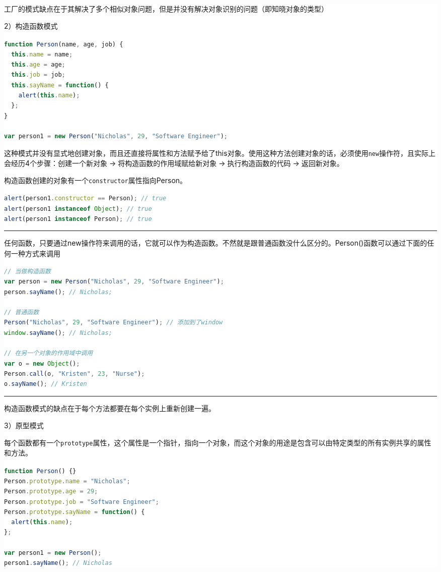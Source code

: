   工厂的模式缺点在于其解决了多个相似对象问题，但是并没有解决对象识别的问题（即知晓对象的类型）

  2）构造函数模式

  ```javascript
  function Person(name, age, job) {
    this.name = name;
    this.age = age;
    this.job = job;
    this.sayName = function() {
      alert(this.name);
    };
  }

  var person1 = new Person("Nicholas", 29, "Software Engineer");
  ```

  这种模式并没有显式地创建对象，而且还直接将属性和方法赋予给了this对象。使用这种方法创建对象的话，必须使用`new`操作符，且实际上会经历4个步骤：创建一个新对象 -> 将构造函数的作用域赋给新对象 -> 执行构造函数的代码 -> 返回新对象。

  构造函数创建的对象有一个`constructor`属性指向Person。

  ```javascript
  alert(person1.constructor == Person); // true
  alert(person1 instanceof Object); // true
  alert(person1 instanceof Person); // true
  ```

  ---

  任何函数，只要通过new操作符来调用的话，它就可以作为构造函数。不然就是跟普通函数没什么区分的。Person()函数可以通过下面的任何一种方式来调用

  ```javascript
  // 当做构造函数
  var person = new Person("Nicholas", 29, "Software Engineer");
  person.sayName(); // Nicholas;

  // 普通函数
  Person("Nicholas", 29, "Software Engineer"); // 添加到了window
  window.sayName(); // Nicholas;

  // 在另一个对象的作用域中调用
  var o = new Object();
  Person.call(o, "Kristen", 23, "Nurse");
  o.sayName(); // Kristen
  ```
  ---

  构造函数模式的缺点在于每个方法都要在每个实例上重新创建一遍。

  3）原型模式

  每个函数都有一个`prototype`属性，这个属性是一个指针，指向一个对象，而这个对象的用途是包含可以由特定类型的所有实例共享的属性和方法。

  ```javascript
  function Person() {}
  Person.prototype.name = "Nicholas";
  Person.prototype.age = 29;
  Person.prototype.job = "Software Engineer";
  Person.prototype.sayName = function() {
    alert(this.name);
  };

  var person1 = new Person();
  person1.sayName(); // Nicholas
  ```
